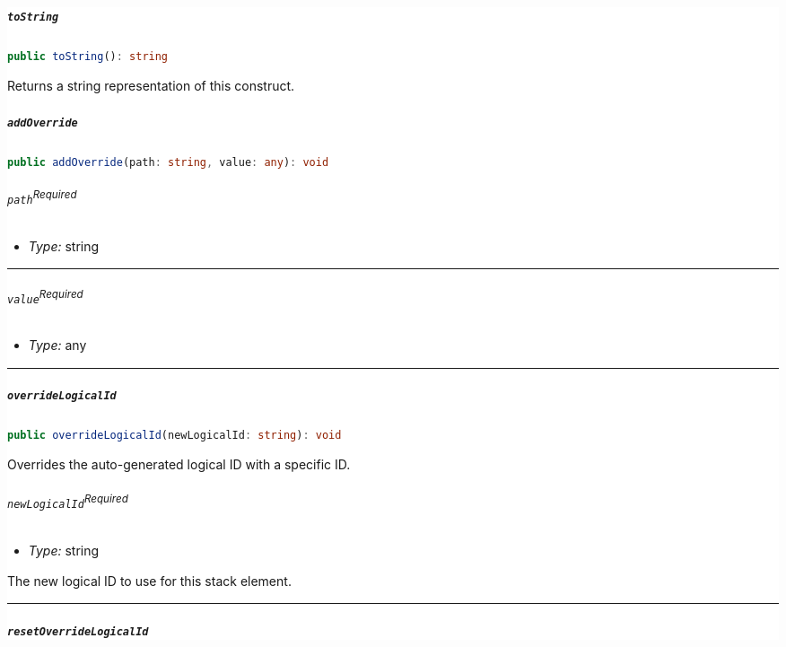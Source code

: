 
##### `toString` <a name="toString" id="@cdktf/provider-postgresql.physicalReplicationSlot.PhysicalReplicationSlot.toString"></a>

```typescript
public toString(): string
```

Returns a string representation of this construct.

##### `addOverride` <a name="addOverride" id="@cdktf/provider-postgresql.physicalReplicationSlot.PhysicalReplicationSlot.addOverride"></a>

```typescript
public addOverride(path: string, value: any): void
```

###### `path`<sup>Required</sup> <a name="path" id="@cdktf/provider-postgresql.physicalReplicationSlot.PhysicalReplicationSlot.addOverride.parameter.path"></a>

- *Type:* string

---

###### `value`<sup>Required</sup> <a name="value" id="@cdktf/provider-postgresql.physicalReplicationSlot.PhysicalReplicationSlot.addOverride.parameter.value"></a>

- *Type:* any

---

##### `overrideLogicalId` <a name="overrideLogicalId" id="@cdktf/provider-postgresql.physicalReplicationSlot.PhysicalReplicationSlot.overrideLogicalId"></a>

```typescript
public overrideLogicalId(newLogicalId: string): void
```

Overrides the auto-generated logical ID with a specific ID.

###### `newLogicalId`<sup>Required</sup> <a name="newLogicalId" id="@cdktf/provider-postgresql.physicalReplicationSlot.PhysicalReplicationSlot.overrideLogicalId.parameter.newLogicalId"></a>

- *Type:* string

The new logical ID to use for this stack element.

---

##### `resetOverrideLogicalId` <a name="resetOverrideLogicalId" id="@cdktf/provider-postgresql.physicalReplicationSlot.PhysicalReplicationSlot.resetOverrideLogicalId"></a>
